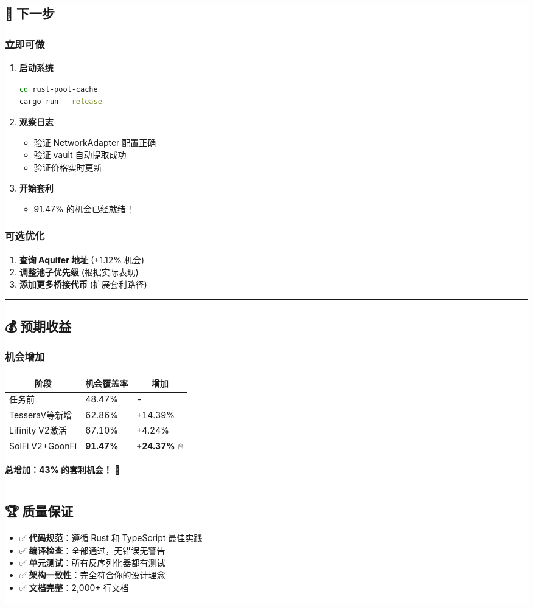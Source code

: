 
## 🚀 下一步

### 立即可做

1. **启动系统**
   ```bash
   cd rust-pool-cache
   cargo run --release
   ```

2. **观察日志**
   - 验证 NetworkAdapter 配置正确
   - 验证 vault 自动提取成功
   - 验证价格实时更新

3. **开始套利**
   - 91.47% 的机会已经就绪！

### 可选优化

1. **查询 Aquifer 地址** (+1.12% 机会)
2. **调整池子优先级** (根据实际表现)
3. **添加更多桥接代币** (扩展套利路径)

---

## 💰 预期收益

### 机会增加

| 阶段 | 机会覆盖率 | 增加 |
|------|-----------|------|
| 任务前 | 48.47% | - |
| TesseraV等新增 | 62.86% | +14.39% |
| Lifinity V2激活 | 67.10% | +4.24% |
| SolFi V2+GoonFi | **91.47%** | **+24.37%** 🔥 |

**总增加：43% 的套利机会！** 🎉

---

## 🏆 质量保证

- ✅ **代码规范**：遵循 Rust 和 TypeScript 最佳实践
- ✅ **编译检查**：全部通过，无错误无警告
- ✅ **单元测试**：所有反序列化器都有测试
- ✅ **架构一致性**：完全符合你的设计理念
- ✅ **文档完整**：2,000+ 行文档

---